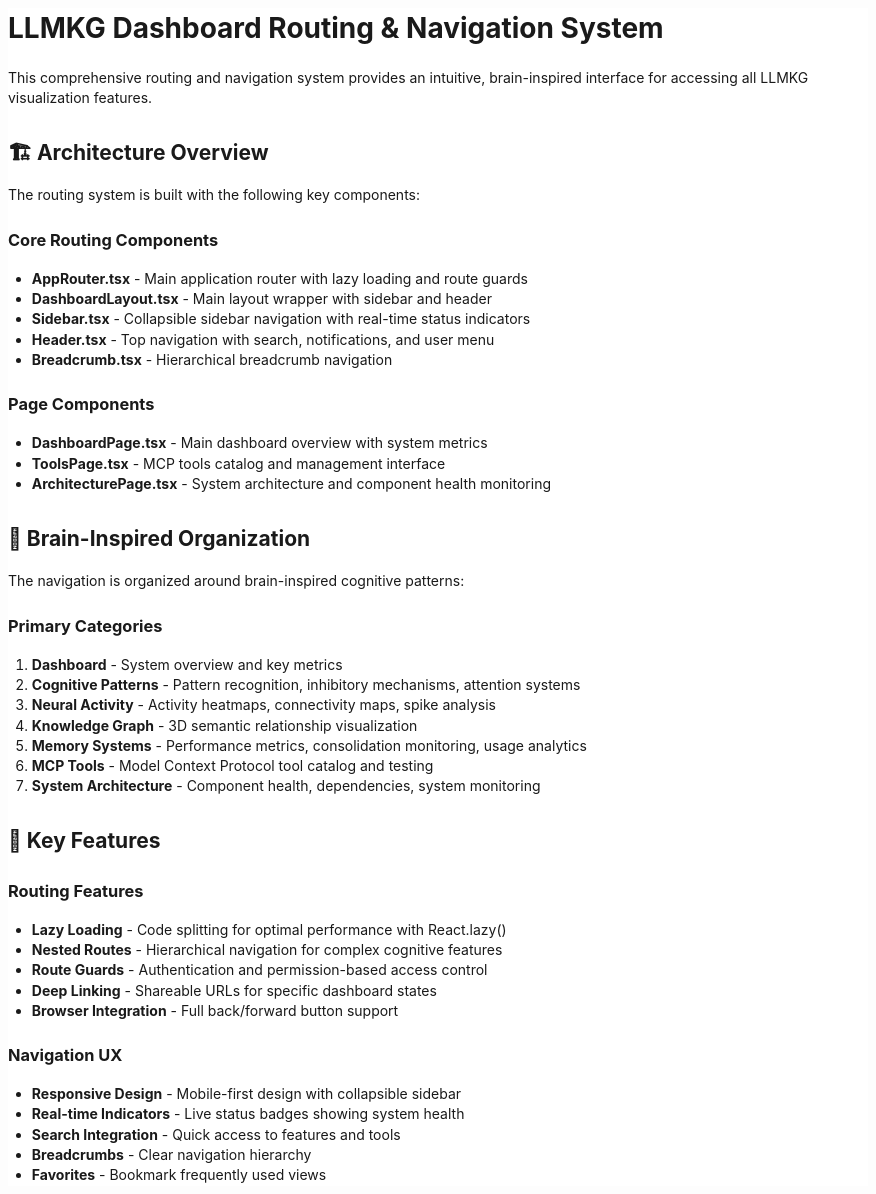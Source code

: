 # LLMKG Dashboard Routing & Navigation System

This comprehensive routing and navigation system provides an intuitive, brain-inspired interface for accessing all LLMKG visualization features.

## 🏗️ Architecture Overview

The routing system is built with the following key components:

### Core Routing Components
- **AppRouter.tsx** - Main application router with lazy loading and route guards
- **DashboardLayout.tsx** - Main layout wrapper with sidebar and header
- **Sidebar.tsx** - Collapsible sidebar navigation with real-time status indicators
- **Header.tsx** - Top navigation with search, notifications, and user menu
- **Breadcrumb.tsx** - Hierarchical breadcrumb navigation

### Page Components
- **DashboardPage.tsx** - Main dashboard overview with system metrics
- **ToolsPage.tsx** - MCP tools catalog and management interface
- **ArchitecturePage.tsx** - System architecture and component health monitoring

## 🧠 Brain-Inspired Organization

The navigation is organized around brain-inspired cognitive patterns:

### Primary Categories
1. **Dashboard** - System overview and key metrics
2. **Cognitive Patterns** - Pattern recognition, inhibitory mechanisms, attention systems
3. **Neural Activity** - Activity heatmaps, connectivity maps, spike analysis
4. **Knowledge Graph** - 3D semantic relationship visualization
5. **Memory Systems** - Performance metrics, consolidation monitoring, usage analytics
6. **MCP Tools** - Model Context Protocol tool catalog and testing
7. **System Architecture** - Component health, dependencies, system monitoring

## 🚀 Key Features

### Routing Features
- **Lazy Loading** - Code splitting for optimal performance with React.lazy()
- **Nested Routes** - Hierarchical navigation for complex cognitive features
- **Route Guards** - Authentication and permission-based access control
- **Deep Linking** - Shareable URLs for specific dashboard states
- **Browser Integration** - Full back/forward button support

### Navigation UX
- **Responsive Design** - Mobile-first design with collapsible sidebar
- **Real-time Indicators** - Live status badges showing system health
- **Search Integration** - Quick access to features and tools
- **Breadcrumbs** - Clear navigation hierarchy
- **Favorites** - Bookmark frequently used views
